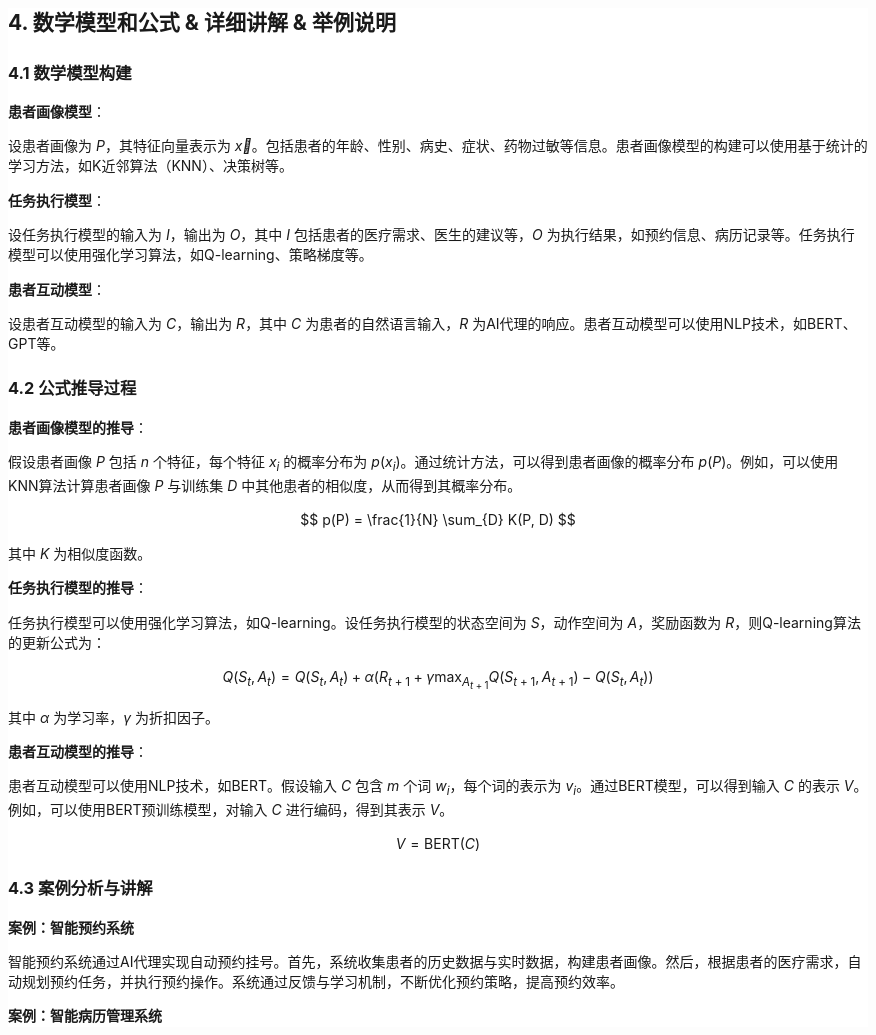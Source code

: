 ## 4. 数学模型和公式 & 详细讲解 & 举例说明

### 4.1 数学模型构建

**患者画像模型**：

设患者画像为 $P$，其特征向量表示为 $\vec{x}$。包括患者的年龄、性别、病史、症状、药物过敏等信息。患者画像模型的构建可以使用基于统计的学习方法，如K近邻算法（KNN）、决策树等。

**任务执行模型**：

设任务执行模型的输入为 $I$，输出为 $O$，其中 $I$ 包括患者的医疗需求、医生的建议等，$O$ 为执行结果，如预约信息、病历记录等。任务执行模型可以使用强化学习算法，如Q-learning、策略梯度等。

**患者互动模型**：

设患者互动模型的输入为 $C$，输出为 $R$，其中 $C$ 为患者的自然语言输入，$R$ 为AI代理的响应。患者互动模型可以使用NLP技术，如BERT、GPT等。

### 4.2 公式推导过程

**患者画像模型的推导**：

假设患者画像 $P$ 包括 $n$ 个特征，每个特征 $x_i$ 的概率分布为 $p(x_i)$。通过统计方法，可以得到患者画像的概率分布 $p(P)$。例如，可以使用KNN算法计算患者画像 $P$ 与训练集 $D$ 中其他患者的相似度，从而得到其概率分布。

$$
p(P) = \frac{1}{N} \sum_{D} K(P, D)
$$

其中 $K$ 为相似度函数。

**任务执行模型的推导**：

任务执行模型可以使用强化学习算法，如Q-learning。设任务执行模型的状态空间为 $S$，动作空间为 $A$，奖励函数为 $R$，则Q-learning算法的更新公式为：

$$
Q(S_t, A_t) = Q(S_t, A_t) + \alpha (R_{t+1} + \gamma \max_{A_{t+1}} Q(S_{t+1}, A_{t+1}) - Q(S_t, A_t))
$$

其中 $\alpha$ 为学习率，$\gamma$ 为折扣因子。

**患者互动模型的推导**：

患者互动模型可以使用NLP技术，如BERT。假设输入 $C$ 包含 $m$ 个词 $w_i$，每个词的表示为 $v_i$。通过BERT模型，可以得到输入 $C$ 的表示 $V$。例如，可以使用BERT预训练模型，对输入 $C$ 进行编码，得到其表示 $V$。

$$
V = \text{BERT}(C)
$$

### 4.3 案例分析与讲解

**案例：智能预约系统**

智能预约系统通过AI代理实现自动预约挂号。首先，系统收集患者的历史数据与实时数据，构建患者画像。然后，根据患者的医疗需求，自动规划预约任务，并执行预约操作。系统通过反馈与学习机制，不断优化预约策略，提高预约效率。

**案例：智能病历管理系统**
